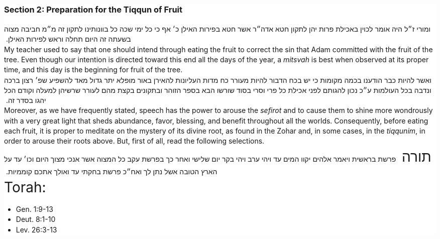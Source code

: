 
<tr><td style="vertical-align:top;">
<div class="commentary"><span lang="he">

</span></div></td>

<td style="vertical-align:top;"><div class="english">
<h3>Section 2: Preparation for the Tiqqun of Fruit</h3>
</div></td></tr>


<tr><td style="vertical-align:top;">
<div class="commentary"><span lang="he">
ומורי ז״ל היה אומר לכוין באכילת פרות יהן לתקון חטא אדה״ר אשר חטא בפירות האילן כ׳ אף כי כל ימי שכה כל בוונותינו לתקון זה מ״מ חביבה מצוה בשעתה זה היום תחלה וראש לפירות האילן. ‏
</span></div></td>

<td style="vertical-align:top;"><div class="english">
My teacher used to say that one should intend through eating the fruit to correct the sin that Adam committed with the fruit of the tree. Even though our intention is directed toward this end all the days of the year, a <em>mitsvah</em> is best when observed at its proper time, and this day is the beginning for fruit of the tree. 
</div></td></tr>


<tr><td style="vertical-align:top;">
<div class="commentary"><span lang="he">
ואשר להיות כבר הודענו בכמה מקומות כי יש בכח הדבור להיות מעורר כח מדות העליונות להאירן באור מופלא יתר גדול מאד להשפיע שפ׳ רצון ברכה ונדבה בכל העולמות ע״כ נכון להגותם לפני אכילת כל פרי וסרי בסוד שורשו הבא בספר הזוהר ובתקונים בקצת מהם לעורר שרשיהן למעלה וקודם הכל יהגו בסדר זה. ‏
</span></div></td>

<td style="vertical-align:top;"><div class="english">
Moreover, as we have frequently stated, speech has the power to arouse the <em>sefirot</em> and to cause them to shine more wondrously with a very great light that sheds abundance, favor, blessing, and benefit throughout all the worlds. Consequently, before eating each fruit, it is proper to meditate on the mystery of its divine root, as found in the Zohar and, in some cases, in the <em>tiqqunim</em>, in order to arouse their roots above. But, first of all, read the following selections.
</div></td></tr>


<tr><td style="vertical-align:top;">
<div class="commentary"><span lang="he">
<span style="font-size: 2em;">תורה</span>
&nbsp;
פרשת בראשית ויאמר אלהים יקוו המים עד ויהי ערב ויהי בקר יום שלישי ואחר כך בפרשת עקב כל המצוה אשר אנכי מצוך היום וכו׳ עד על הארץ הטובה אשל נתן לך ואח״כ פרשת בחקתי עד ואולך אתכם קוממיות. ‏
</span></div></td>

<td style="vertical-align:top;"><div class="english">
<span style="font-size: 2em;">Torah:</span> 
<ul>
    <li>Gen. 1:9-13</li>
    <li>Deut. 8:1-10</li>
    <li>Lev. 26:3-13</li>
</ul>
</div></td></tr>
